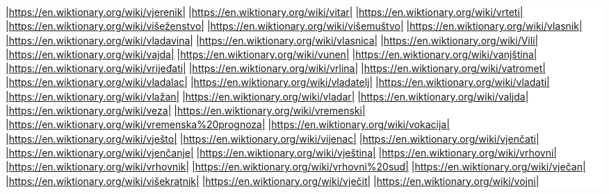 |https://en.wiktionary.org/wiki/vjerenik|
|https://en.wiktionary.org/wiki/vitar|
|https://en.wiktionary.org/wiki/vrteti|
|https://en.wiktionary.org/wiki/višeženstvo|
|https://en.wiktionary.org/wiki/višemuštvo|
|https://en.wiktionary.org/wiki/vlasnik|
|https://en.wiktionary.org/wiki/vladavina|
|https://en.wiktionary.org/wiki/vlasnica|
|https://en.wiktionary.org/wiki/Vili|
|https://en.wiktionary.org/wiki/vajda|
|https://en.wiktionary.org/wiki/vunen|
|https://en.wiktionary.org/wiki/vanjština|
|https://en.wiktionary.org/wiki/vrijeđati|
|https://en.wiktionary.org/wiki/vrlina|
|https://en.wiktionary.org/wiki/vatromet|
|https://en.wiktionary.org/wiki/vladalac|
|https://en.wiktionary.org/wiki/vladatelj|
|https://en.wiktionary.org/wiki/vladati|
|https://en.wiktionary.org/wiki/vlažan|
|https://en.wiktionary.org/wiki/vladar|
|https://en.wiktionary.org/wiki/valjda|
|https://en.wiktionary.org/wiki/veza|
|https://en.wiktionary.org/wiki/vremenski|
|https://en.wiktionary.org/wiki/vremenska%20prognoza|
|https://en.wiktionary.org/wiki/vokacija|
|https://en.wiktionary.org/wiki/vješto|
|https://en.wiktionary.org/wiki/vijenac|
|https://en.wiktionary.org/wiki/vjenčati|
|https://en.wiktionary.org/wiki/vjenčanje|
|https://en.wiktionary.org/wiki/vještina|
|https://en.wiktionary.org/wiki/vrhovni|
|https://en.wiktionary.org/wiki/vrhovnik|
|https://en.wiktionary.org/wiki/vrhovni%20sud|
|https://en.wiktionary.org/wiki/vječan|
|https://en.wiktionary.org/wiki/višekratnik|
|https://en.wiktionary.org/wiki/vječit|
|https://en.wiktionary.org/wiki/vojni|
